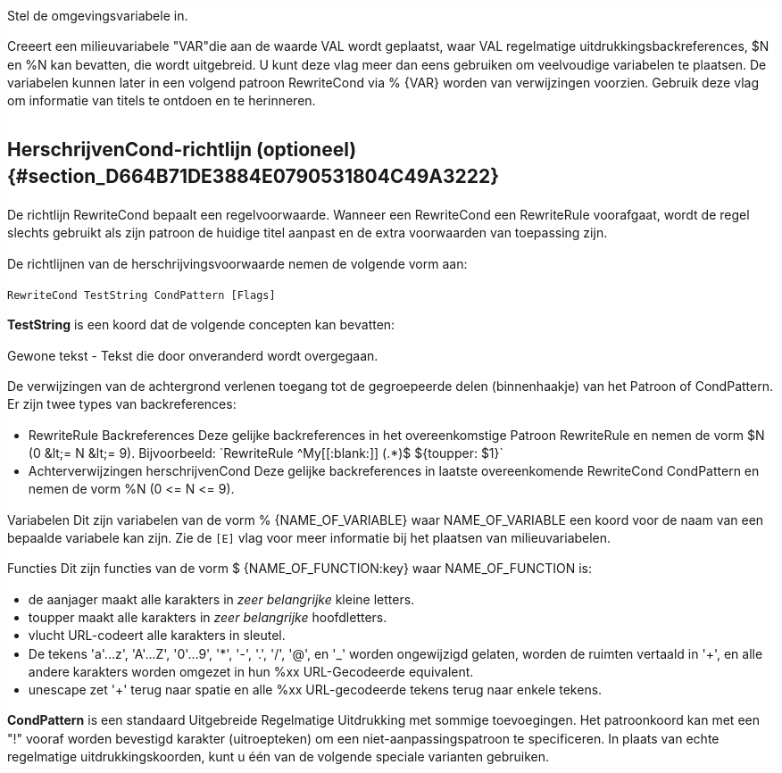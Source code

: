    <td colname="col2"> <p>Stel de omgevingsvariabele in. </p> <p> Creeert een milieuvariabele "VAR"die aan de waarde VAL wordt geplaatst, waar VAL regelmatige uitdrukkingsbackreferences, $N en %N kan bevatten, die wordt uitgebreid. U kunt deze vlag meer dan eens gebruiken om veelvoudige variabelen te plaatsen. De variabelen kunnen later in een volgend patroon RewriteCond via % {VAR} worden van verwijzingen voorzien. Gebruik deze vlag om informatie van titels te ontdoen en te herinneren. </p> </td> 
  </tr> 
 </tbody> 
</table>

## HerschrijvenCond-richtlijn (optioneel) {#section_D664B71DE3884E0790531804C49A3222}

De richtlijn RewriteCond bepaalt een regelvoorwaarde. Wanneer een RewriteCond een RewriteRule voorafgaat, wordt de regel slechts gebruikt als zijn patroon de huidige titel aanpast en de extra voorwaarden van toepassing zijn.

De richtlijnen van de herschrijvingsvoorwaarde nemen de volgende vorm aan:

```
RewriteCond TestString CondPattern [Flags] 
```

**TestString** is een koord dat de volgende concepten kan bevatten:

Gewone tekst - Tekst die door onveranderd wordt overgegaan.

De verwijzingen van de achtergrond verlenen toegang tot de gegroepeerde delen (binnenhaakje) van het Patroon of CondPattern. Er zijn twee types van backreferences:

* RewriteRule Backreferences Deze gelijke backreferences in het overeenkomstige Patroon RewriteRule en nemen de vorm $N (0 &lt;= N &lt;= 9). Bijvoorbeeld: `RewriteRule ^My[[:blank:]] (.*)$ ${toupper: $1}`
* Achterverwijzingen herschrijvenCond Deze gelijke backreferences in laatste overeenkomende RewriteCond CondPattern en nemen de vorm %N (0 &lt;= N &lt;= 9).

Variabelen Dit zijn variabelen van de vorm % {NAME_OF_VARIABLE} waar NAME_OF_VARIABLE een koord voor de naam van een bepaalde variabele kan zijn. Zie de `[E]` vlag voor meer informatie bij het plaatsen van milieuvariabelen.

Functies Dit zijn functies van de vorm $ {NAME_OF_FUNCTION:key} waar NAME_OF_FUNCTION is:

* de aanjager maakt alle karakters in *zeer belangrijke* kleine letters.
* toupper maakt alle karakters in *zeer belangrijke* hoofdletters.
* vlucht URL-codeert alle karakters in sleutel.
* De tekens &#39;a&#39;...z&#39;, &#39;A&#39;...Z&#39;, &#39;0&#39;...9&#39;, &#39;*&#39;, &#39;-&#39;, &#39;.&#39;, &#39;/&#39;, &#39;@&#39;, en &#39;_&#39; worden ongewijzigd gelaten, worden de ruimten vertaald in &#39;+&#39;, en alle andere karakters worden omgezet in hun %xx URL-Gecodeerde equivalent.
* unescape zet &#39;+&#39; terug naar spatie en alle %xx URL-gecodeerde tekens terug naar enkele tekens.

**CondPattern** is een standaard Uitgebreide Regelmatige Uitdrukking met sommige toevoegingen. Het patroonkoord kan met een &quot;!&quot; vooraf worden bevestigd karakter (uitroepteken) om een niet-aanpassingspatroon te specificeren. In plaats van echte regelmatige uitdrukkingskoorden, kunt u één van de volgende speciale varianten gebruiken.
